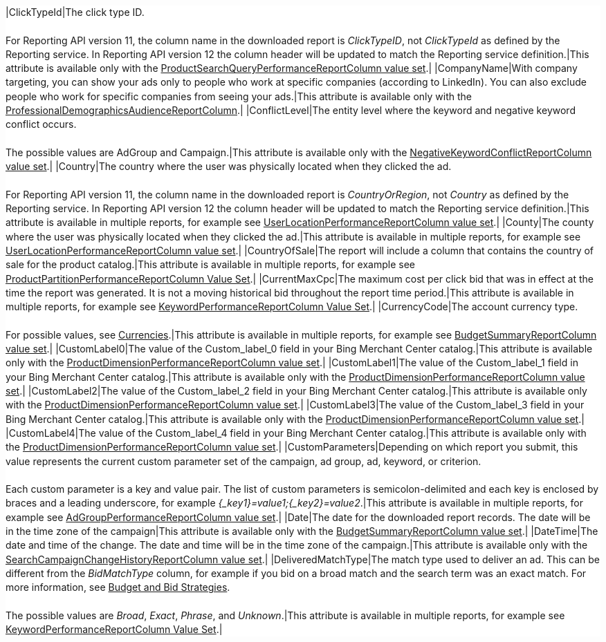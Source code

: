 |ClickTypeId|The click type ID.<br/><br/>For Reporting API version 11, the column name in the downloaded report is *ClickTypeID*, not *ClickTypeId* as defined by the Reporting service. In Reporting API version 12 the column header will be updated to match the Reporting service definition.|This attribute is available only with the [ProductSearchQueryPerformanceReportColumn value set](../reporting-service/productsearchqueryperformancereportcolumn.md).|
|CompanyName|With company targeting, you can show your ads only to people who work at specific companies (according to LinkedIn). You can also exclude people who work for specific companies from seeing your ads.|This attribute is available only with the [ProfessionalDemographicsAudienceReportColumn](../reporting-service/professionaldemographicsaudiencereportcolumn.md).|
|ConflictLevel|The entity level where the keyword and negative keyword conflict occurs.<br/><br/>The possible values are AdGroup and Campaign.|This attribute is available only with the [NegativeKeywordConflictReportColumn value set](../reporting-service/negativekeywordconflictreportcolumn.md).|
|Country|The country where the user was physically located when they clicked the ad.<br/><br/>For Reporting API version 11, the column name in the downloaded report is *CountryOrRegion*, not *Country* as defined by the Reporting service. In Reporting API version 12 the column header will be updated to match the Reporting service definition.|This attribute is available in multiple reports, for example see [UserLocationPerformanceReportColumn value set](../reporting-service/userlocationperformancereportcolumn.md).|
|County|The county where the user was physically located when they clicked the ad.|This attribute is available in multiple reports, for example see [UserLocationPerformanceReportColumn value set](../reporting-service/userlocationperformancereportcolumn.md).|
|CountryOfSale|The report will include a column that contains the country of sale for the product catalog.|This attribute is available in multiple reports, for example see [ProductPartitionPerformanceReportColumn Value Set](../reporting-service/productpartitionperformancereportcolumn.md).|
|CurrentMaxCpc|The maximum cost per click bid that was in effect at the time the report was generated. It is not a moving historical bid throughout the report time period.|This attribute is available in multiple reports, for example see [KeywordPerformanceReportColumn Value Set](../reporting-service/keywordperformancereportcolumn.md).|
|CurrencyCode|The account currency type.<br/><br/>For possible values, see [Currencies](currencies.md).|This attribute is available in multiple reports, for example see [BudgetSummaryReportColumn value set](../reporting-service/budgetsummaryreportcolumn.md).|
|CustomLabel0|The value of the Custom_label_0 field in your Bing Merchant Center catalog.|This attribute is available only with the [ProductDimensionPerformanceReportColumn value set](../reporting-service/productdimensionperformancereportcolumn.md).|
|CustomLabel1|The value of the Custom_label_1 field in your Bing Merchant Center catalog.|This attribute is available only with the [ProductDimensionPerformanceReportColumn value set](../reporting-service/productdimensionperformancereportcolumn.md).|
|CustomLabel2|The value of the Custom_label_2 field in your Bing Merchant Center catalog.|This attribute is available only with the [ProductDimensionPerformanceReportColumn value set](../reporting-service/productdimensionperformancereportcolumn.md).|
|CustomLabel3|The value of the Custom_label_3 field in your Bing Merchant Center catalog.|This attribute is available only with the [ProductDimensionPerformanceReportColumn value set](../reporting-service/productdimensionperformancereportcolumn.md).|
|CustomLabel4|The value of the Custom_label_4 field in your Bing Merchant Center catalog.|This attribute is available only with the [ProductDimensionPerformanceReportColumn value set](../reporting-service/productdimensionperformancereportcolumn.md).|
|CustomParameters|Depending on which report you submit, this value represents the current custom parameter set of the campaign, ad group, ad, keyword, or criterion.<br/><br/>Each custom parameter is a key and value pair. The list of custom parameters is semicolon-delimited and each key is enclosed by braces and a leading underscore, for example *{_key1}=value1;{_key2}=value2*.|This attribute is available in multiple reports, for example see [AdGroupPerformanceReportColumn value set](../reporting-service/adgroupperformancereportcolumn.md).|
|Date|The date for the downloaded report records. The date will be in the time zone of the campaign|This attribute is available only with the [BudgetSummaryReportColumn value set](../reporting-service/budgetsummaryreportcolumn.md).|
|DateTime|The date and time of the change. The date and time will be in the time zone of the campaign.|This attribute is available only with the [SearchCampaignChangeHistoryReportColumn value set](../reporting-service/searchcampaignchangehistoryreportcolumn.md).|
|DeliveredMatchType|The match type used to deliver an ad. This can be different from the *BidMatchType* column, for example if you bid on a broad match and the search term was an exact match. For more information, see [Budget and Bid Strategies](budget-bid-strategies.md).<br/><br/>The possible values are *Broad*, *Exact*, *Phrase*, and *Unknown*.|This attribute is available in multiple reports, for example see [KeywordPerformanceReportColumn Value Set](../reporting-service/keywordperformancereportcolumn.md).|